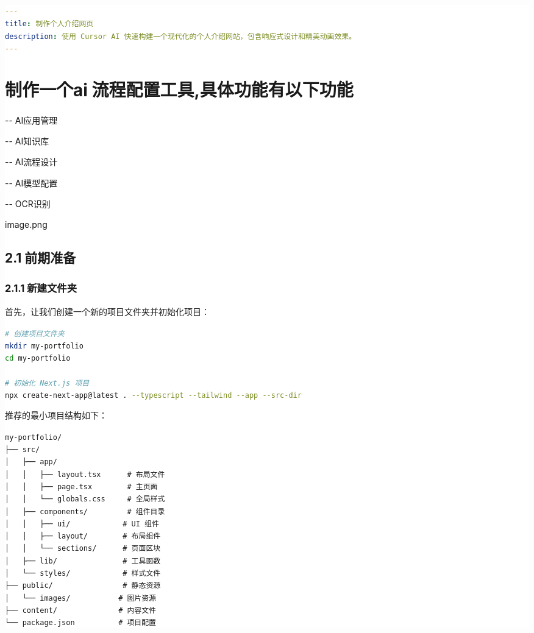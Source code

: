 ```yaml
---
title: 制作个人介绍网页
description: 使用 Cursor AI 快速构建一个现代化的个人介绍网站，包含响应式设计和精美动画效果。
---
```


# 制作一个ai 流程配置工具,具体功能有以下功能

-- AI应用管理

-- AI知识库

-- AI流程设计

-- AI模型配置

-- OCR识别

 
image.png
## 2.1 前期准备

### 2.1.1 新建文件夹

首先，让我们创建一个新的项目文件夹并初始化项目：

```bash
# 创建项目文件夹
mkdir my-portfolio
cd my-portfolio

# 初始化 Next.js 项目
npx create-next-app@latest . --typescript --tailwind --app --src-dir
```

推荐的最小项目结构如下：

```
my-portfolio/
├── src/
│   ├── app/
│   │   ├── layout.tsx      # 布局文件
│   │   ├── page.tsx        # 主页面
│   │   └── globals.css     # 全局样式
│   ├── components/         # 组件目录
│   │   ├── ui/            # UI 组件
│   │   ├── layout/        # 布局组件
│   │   └── sections/      # 页面区块
│   ├── lib/               # 工具函数
│   └── styles/            # 样式文件
├── public/                # 静态资源
│   └── images/           # 图片资源
├── content/              # 内容文件
└── package.json          # 项目配置
```
